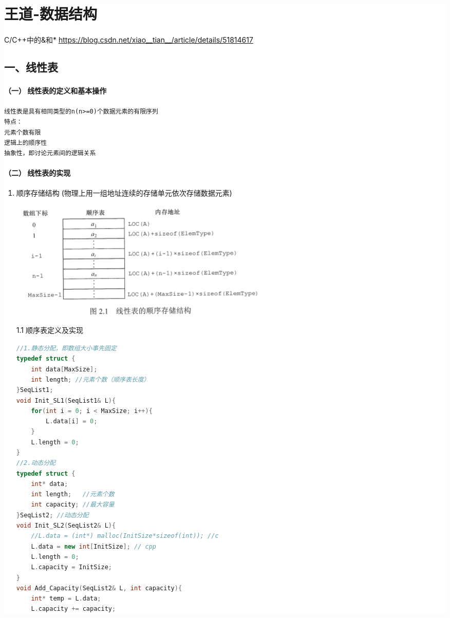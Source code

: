 

# 王道-数据结构

C/C++中的&和*     https://blog.csdn.net/xiao__tian__/article/details/51814617

## 一、线性表

#### （一） 线性表的定义和基本操作

```
线性表是具有相同类型的n(n>=0)个数据元素的有限序列
特点：
元素个数有限
逻辑上的顺序性
抽象性，即讨论元素间的逻辑关系
```



#### （二） 线性表的实现

1. 顺序存储结构 (物理上用一组地址连续的存储单元依次存储数据元素)

   ![image-20220110160509410](数据结构与算法.assets/image-20220110160509410.png)

   1.1 顺序表定义及实现

   ```c++
   //1.静态分配，即数组大小事先固定
   typedef struct {
       int data[MaxSize];
       int length; //元素个数（顺序表长度）
   }SeqList1;
   void Init_SL1(SeqList1& L){
       for(int i = 0; i < MaxSize; i++){
           L.data[i] = 0;
       }
       L.length = 0;
   }
   //2.动态分配
   typedef struct {
       int* data;
       int length;   //元素个数
       int capacity; //最大容量
   }SeqList2; //动态分配
   void Init_SL2(SeqList2& L){
       //L.data = (int*) malloc(InitSize*sizeof(int)); //c
       L.data = new int[InitSize]; // cpp
       L.length = 0;
       L.capacity = InitSize;
   }
   void Add_Capacity(SeqList2& L, int capacity){
       int* temp = L.data;
       L.capacity += capacity;
   ```